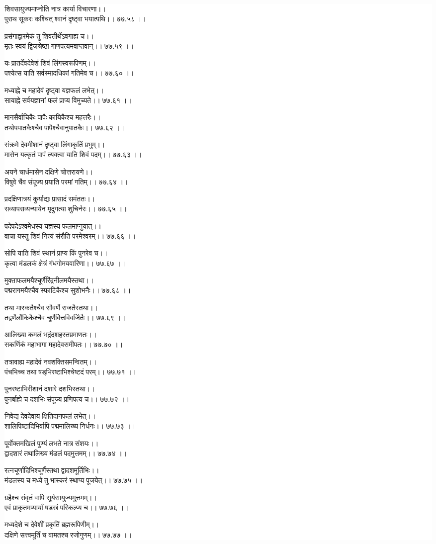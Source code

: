 शिवसायुज्यमाप्नोति नात्र कार्या विचारणा।।  
पुराथ सूकरः कश्चित् श्वानं दृष्ट्वा भयात्पथि।। ७७.५८ ।।  
  
प्रसंगाद्वारमेकं तु शिवतीर्थेऽवगाह्य च।।  
मृतः स्वयं द्विजश्रेष्ठा गाणपत्यमवाप्तवान्।। ७७.५९ ।।  
  
यः प्रातर्देवदेवेशं शिवं लिंगस्वरूपिणम्।।  
पश्येत्स याति सर्वस्मादधिकां गतिमेव च।। ७७.६० ।।  
  
मध्याह्ने च महादेवं दृष्ट्वा यज्ञफलं लभेत्।।  
सायाह्ने सर्वयज्ञानां फलं प्राप्य विमुच्यते।। ७७.६१ ।।  
  
मानसैर्वाचिकैः पापैः कायिकैश्च महत्तरैः।।  
तथोपपातकैश्चैव पापैश्चैवानुपातकैः।। ७७.६२ ।।  
  
संक्रमे देवमीशानं दृष्ट्वा लिंगाकृतिं प्रभुम्।।  
मासेन यत्कृतं पापं त्यक्त्वा याति शिवं पदम्।। ७७.६३ ।।  
  
अयने चार्धमासेन दक्षिणे चोत्तरायणे।।  
विषुवे चैव संपूज्य प्रयाति परमां गतिम्।। ७७.६४ ।।  
  
प्रदक्षिणात्रयं कुर्याद्यः प्रासादं समंततः।।  
सव्यापसव्यन्यायेन मृदुगत्या शुचिर्नरः।। ७७.६५ ।।  
  
पदेपदेऽश्वमेधस्य यज्ञस्य फलमाप्नुयात्।।  
वाचा यस्तु शिवं नित्यं संरौति परमेश्वरम्।। ७७.६६ ।।  
  
सोपि याति शिवं स्थानं प्राप्य किं पुनरेव च।।  
कृत्वा मंडलकं क्षेत्रं गंधगोमयवारिणा।। ७७.६७ ।।  
  
मुक्ताफलमयैश्चूर्णैरिंद्रनीलमयैस्तथा।।  
पद्मरागमयैश्चैव स्फाटिकैश्च सुशोभनैः।। ७७.६८ ।।  
  
तथा मारकतैश्चैव सौवर्णै राजतैस्तथा।।  
तद्वर्णैर्लौकिकैश्चैव चूर्णैर्वित्तविवर्जितैः।। ७७.६९ ।।  
  
आलिख्या कमलं भद्रंदशहस्तप्रमाणतः।।  
सकर्णिकं महाभागा महादेवसमीपतः।। ७७.७० ।।  
  
तत्रावाह्य महादेवं नवशक्तिसमन्वितम्।।  
पंचभिच्च तथा षड्‌भिरष्टाभिश्चेष्टदं परम्।। ७७.७१ ।।  
  
पुनरष्टाभिरीशानं दशारे दशभिस्तथा।।  
पुनर्बाह्ये च दशभिः संपूज्य प्रणिपत्य च।। ७७.७२ ।।  
  
निवेद्य देवदेवाय क्षितिदानफलं लभेत्।।  
शालिपिष्टादिभिर्वापि पद्ममालिख्य निर्धनः।। ७७.७३ ।।  
  
पूर्वोक्तमखिलं पुण्यं लभते नात्र संशयः।।  
द्वादशारं तथालिख्य मंडलं पदमुत्तमम्।। ७७.७४ ।।  
  
रत्नचूर्णादिभिश्चूर्णैस्तथा द्वादशमूर्तिभिः।।  
मंडलस्य च मध्ये तु भास्करं स्थाप्य पूजयेत्।। ७७.७५ ।।  
  
ग्रहैश्च संवृतं वापि सूर्यसायुज्यमुत्तमम्।।  
एवं प्राकृतमप्यार्यां षडस्रं परिकल्प्य च।। ७७.७६ ।।  
  
मध्यदेशे च देवेशीं प्रकृतिं ब्रह्मरूपिणीम्।।  
दक्षिणे सत्त्वमूर्तिं च वामतश्च रजोगुणम्।। ७७.७७ ।।  
  